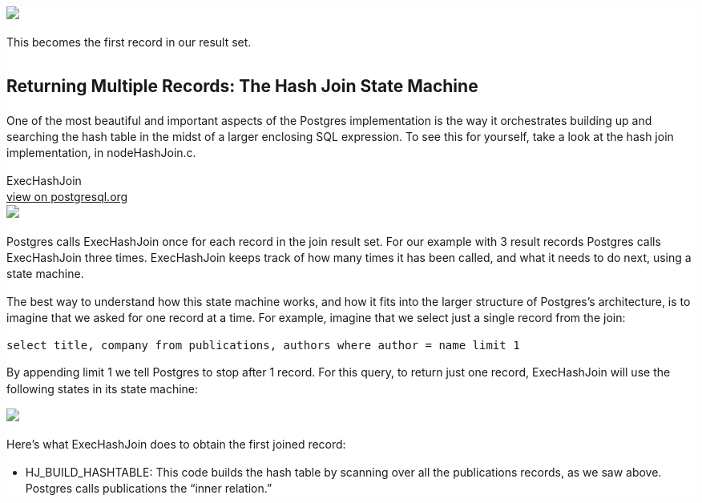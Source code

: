 <img src="https://patshaughnessy.net/assets/2015/11/24/select2.png"/>

This becomes the first record in our result set.

## Returning Multiple Records: The Hash Join State Machine

One of the most beautiful and important aspects of the Postgres implementation
is the way it orchestrates building up and searching the hash table in the
midst of a larger enclosing SQL expression. To see this for yourself, take a
look at the hash join implementation, in nodeHashJoin.c.

<p>
<div class="sign">
  <div class="sign-icon"></div>
  <div class="function-info">
    <div class="function-name">ExecHashJoin</div>
    <div class="function-link"><a href="http://doxygen.postgresql.org/nodeHashjoin_8c.html#a538698b031186193de7da58537820e61">view on postgresql.org</a></div>
  </div>
  <div class="function-code">
    <img src="https://patshaughnessy.net/assets/2015/11/24/ExecHashJoin.png"/>
  </div>
</div>
</p>

Postgres calls <span class="code">ExecHashJoin</span> once for each record in the join result set. For
our example with 3 result records Postgres calls <span class="code">ExecHashJoin</span> three times.
<span class="code">ExecHashJoin</span> keeps track of how many times it has been called, and what it
needs to do next, using a state machine.

The best way to understand how this state machine works, and how it fits into
the larger structure of Postgres’s architecture, is to imagine that we asked
for one record at a time. For example, imagine that we select just a single
record from the join:

<pre>
select title, company from publications, authors where author = name limit 1
</pre>

By appending <span class="code">limit 1</span> we tell Postgres to stop after 1
record. For this query, to return just one record, <span class="code">ExecHashJoin</span> will use the
following states in its state machine:

<img src="https://patshaughnessy.net/assets/2015/11/24/states1.png"/>

Here’s what <span class="code">ExecHashJoin</span> does to obtain the first joined record:

* <span class="code">HJ\_BUILD\_HASHTABLE</span>: This code builds the hash table by scanning over all
the publications records, as we saw above. Postgres calls publications the
“inner relation.”
